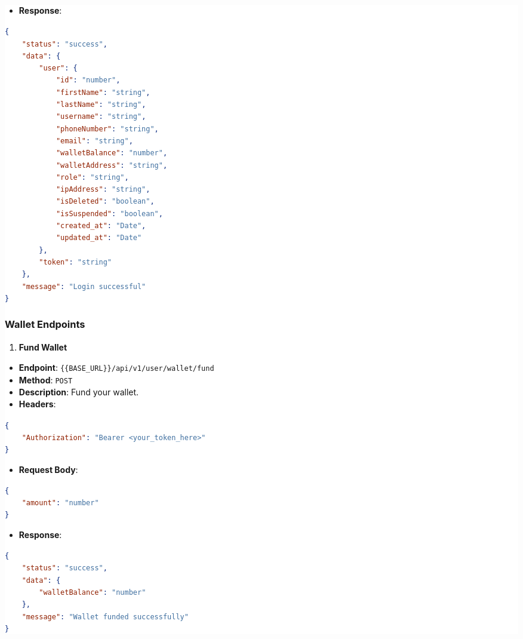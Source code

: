 - **Response**:

```json
{
	"status": "success",
	"data": {
		"user": {
			"id": "number",
			"firstName": "string",
			"lastName": "string",
			"username": "string",
			"phoneNumber": "string",
			"email": "string",
			"walletBalance": "number",
			"walletAddress": "string",
			"role": "string",
			"ipAddress": "string",
			"isDeleted": "boolean",
			"isSuspended": "boolean",
			"created_at": "Date",
			"updated_at": "Date"
		},
		"token": "string"
	},
	"message": "Login successful"
}
```

### Wallet Endpoints

1. **Fund Wallet**

- **Endpoint**: `{{BASE_URL}}/api/v1/user/wallet/fund`
- **Method**: `POST`
- **Description**: Fund your wallet.
- **Headers**:

```json
{
	"Authorization": "Bearer <your_token_here>"
}
```

- **Request Body**:

```json
{
	"amount": "number"
}
```

- **Response**:

```json
{
	"status": "success",
	"data": {
		"walletBalance": "number"
	},
	"message": "Wallet funded successfully"
}
```
